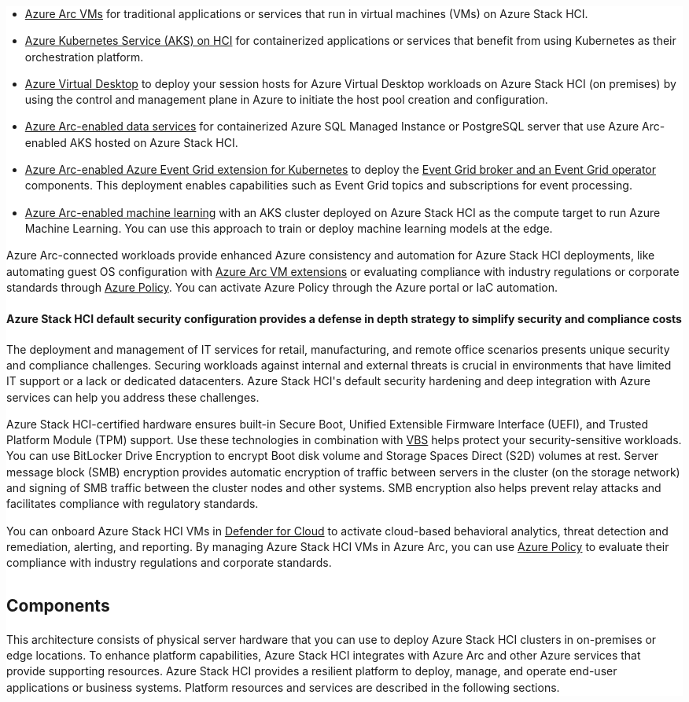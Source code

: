 - [Azure Arc VMs][arc-enabled-vms] for traditional applications or services that run in virtual machines (VMs) on Azure Stack HCI.

- [Azure Kubernetes Service (AKS) on HCI][arc-enabled-aks] for containerized applications or services that benefit from using Kubernetes as their orchestration platform.

- [Azure Virtual Desktop][azs-hci] to deploy your session hosts for Azure Virtual Desktop workloads on Azure Stack HCI (on premises) by using the control and management plane in Azure to initiate the host pool creation and configuration.

- [Azure Arc-enabled data services][arc-enabled-data-services] for containerized Azure SQL Managed Instance or PostgreSQL server that use Azure Arc-enabled AKS hosted on Azure Stack HCI.

- [Azure Arc-enabled Azure Event Grid extension for Kubernetes](/azure/event-grid/kubernetes/install-k8s-extension) to deploy the [Event Grid broker and an Event Grid operator](/azure/event-grid/kubernetes/concepts#event-grid-on-kubernetes-components) components. This deployment enables capabilities such as Event Grid topics and subscriptions for event processing.

- [Azure Arc-enabled machine learning](/azure/machine-learning/how-to-attach-kubernetes-anywhere) with an AKS cluster deployed on Azure Stack HCI as the compute target to run Azure Machine Learning. You can use this approach to train or deploy machine learning models at the edge.

Azure Arc-connected workloads provide enhanced Azure consistency and automation for Azure Stack HCI deployments, like automating guest OS configuration with [Azure Arc VM extensions][arc-vm-extensions] or evaluating compliance with industry regulations or corporate standards through [Azure Policy][arc-azure-policy]. You can activate Azure Policy through the Azure portal or IaC automation.

#### Azure Stack HCI default security configuration provides a defense in depth strategy to simplify security and compliance costs

The deployment and management of IT services for retail, manufacturing, and remote office scenarios presents unique security and compliance challenges. Securing workloads against internal and external threats is crucial in environments that have limited IT support or a lack or dedicated datacenters. Azure Stack HCI's default security hardening and deep integration with Azure services can help you address these challenges.

Azure Stack HCI-certified hardware ensures built-in Secure Boot, Unified Extensible Firmware Interface (UEFI), and Trusted Platform Module (TPM) support. Use these technologies in combination with [VBS][azs-hci-vbs] helps protect your security-sensitive workloads. You can use BitLocker Drive Encryption to encrypt Boot disk volume and Storage Spaces Direct (S2D) volumes at rest. Server message block (SMB) encryption provides automatic encryption of traffic between servers in the cluster (on the storage network) and signing of SMB traffic between the cluster nodes and other systems. SMB encryption also helps prevent relay attacks and facilitates compliance with regulatory standards.

You can onboard Azure Stack HCI VMs in [Defender for Cloud][ms-defender-for-cloud] to activate cloud-based behavioral analytics, threat detection and remediation, alerting, and reporting. By managing Azure Stack HCI VMs in Azure Arc, you can use [Azure Policy][arc-azure-policy] to evaluate their compliance with industry regulations and corporate standards.

## Components

This architecture consists of physical server hardware that you can use to deploy Azure Stack HCI clusters in on-premises or edge locations. To enhance platform capabilities, Azure Stack HCI integrates with Azure Arc and other Azure services that provide supporting resources. Azure Stack HCI provides a resilient platform to deploy, manage, and operate end-user applications or business systems. Platform resources and services are described in the following sections.


[arc-azure-policy]: /azure/azure-arc/servers/security-controls-policy
[arc-enabled-aks]: /azure/aks/hybrid/cluster-architecture
[arc-enabled-data-services]: /azure/azure-arc/data/overview
[arc-enabled-vms]: /azure-stack/hci/manage/azure-arc-vm-management-overview
[arc-vm-extensions]: /azure/azure-arc/servers/manage-vm-extensions
[az-auto-hybrid-worker]: /azure/automation/automation-hybrid-runbook-worker
[azs-hci-aks-automate-cli]: /cli/azure/aksarc
[azs-hci-automate-aks-update]: /azure/aks/hybrid/cluster-upgrade
[azs-hci-automate-arc-aks]: /azure/aks/hybrid/aks-create-clusters-cli?toc=%2Fazure-stack%2Fhci%2Ftoc.json&bc=%2Fazure-stack%2Fbreadcrumb%2Ftoc.json
[azs-hci-automate-arc-vms]: /azure-stack/hci/manage/create-arc-virtual-machines?tabs=azurecli
[azs-hci]: /azure/virtual-desktop/deploy-azure-virtual-desktop?toc=%2Fazure-stack%2Fhci%2Ftoc.json&bc=%2Fazure-stack%2Fbreadcrumb%2Ftoc.json&tabs=portal
[azs-hci-basic-security]: /azure-stack/hci/concepts/security-features
[azs-hci-billing]: /azure-stack/hci/concepts/billing
[azs-hci-csv-cache]: /azure-stack/hci/manage/use-csv-cache#planning-considerations
[azs-hci-defender-for-cloud]: /azure-stack/hci/manage/manage-security-with-defender-for-cloud
[azs-hci-deploy-via-portal]: /azure-stack/hci/deploy/deploy-via-portal
[azs-hci-deploy-via-template]: /azure-stack/hci/deploy/deployment-azure-resource-manager-template
[azs-hci-gpu-acceleration]: /windows-server/virtualization/hyper-v/deploy/use-gpu-with-clustered-vm?pivots=azure-stack-hci
[azs-hci-k8s-gitops]: /azure/azure-arc/kubernetes/use-gitops-connected-cluster
[azs-hci-manage-cluster-at-scale]: /azure-stack/hci/manage/manage-at-scale-dashboard
[azs-hci-manage-non-arc-vms]: /azure-stack/hci/manage/vm-powershell
[azs-hci-network-bandwidth-allocation]: /azure-stack/hci/concepts/plan-host-networking#traffic-bandwidth-allocation
[azs-hci-networking]: /azure-stack/hci/concepts/plan-host-networking
[azs-hci-rbac]: /azure-stack/hci/manage/assign-vm-rbac-roles
[azs-hci-security-default]: /azure-stack/hci/manage/manage-secure-baseline
[azs-hci-security-syslog]: /azure-stack/hci/manage/manage-syslog-forwarding
[azs-hci-sizer-tool]: https://aka.ms/hci-catalog#sizer
[azs-hci-vbs]: /windows-hardware/design/device-experiences/oem-vbs
[azs-hci-vm-automate-cli]: /cli/azure/stack-hci-vm
[azs-hci]: /azure-stack/hci/overview
[azs-hybrid-benefit]: /azure-stack/hci/concepts/azure-hybrid-benefit-hci
[azure-arc]: /azure/azure-arc/overview
[azure-backup]: /azure/backup/backup-overview
[azure-monitor]: /azure/azure-monitor/overview
[azure-policy]: /azure/governance/policy/overview
[azure-site-recovery]: /azure/site-recovery/site-recovery-overview
[azure-update-management]: /azure/update-manager/
[azure-well-architected-framework]: /azure/architecture/framework
[cloud-witness]: /windows-server/failover-clustering/deploy-cloud-witness
[key-vault]: /azure/key-vault/general/basic-concepts
[ms-ata]: /advanced-threat-analytics/what-is-ata
[ms-defender-for-cloud]: /azure/security-center/security-center-introduction
[s2d-cache-sizing]: /azure-stack/hci/concepts/cache#sizing-the-cache
[s2d-cache]: /azure-stack/hci/concepts/cache#server-side-architecture
[s2d-disks]: /windows-server/storage/storage-spaces/choosing-drives
[s2d-drive-balance-performance-capacity]: /windows-server/storage/storage-spaces/choosing-drives#option-2--balancing-performance-and-capacity
[s2d-drive-max-capacity]: /windows-server/storage/storage-spaces/choosing-drives#option-3--maximizing-capacity
[s2d-drive-max-performance]: /windows-server/storage/storage-spaces/choosing-drives#option-1--maximizing-performance
[s2d-plan-volumes-performance]: /azure-stack/hci/concepts/plan-volumes#when-performance-matters-most
[s2d-resiliency]: /windows-server/storage/storage-spaces/storage-spaces-fault-tolerance